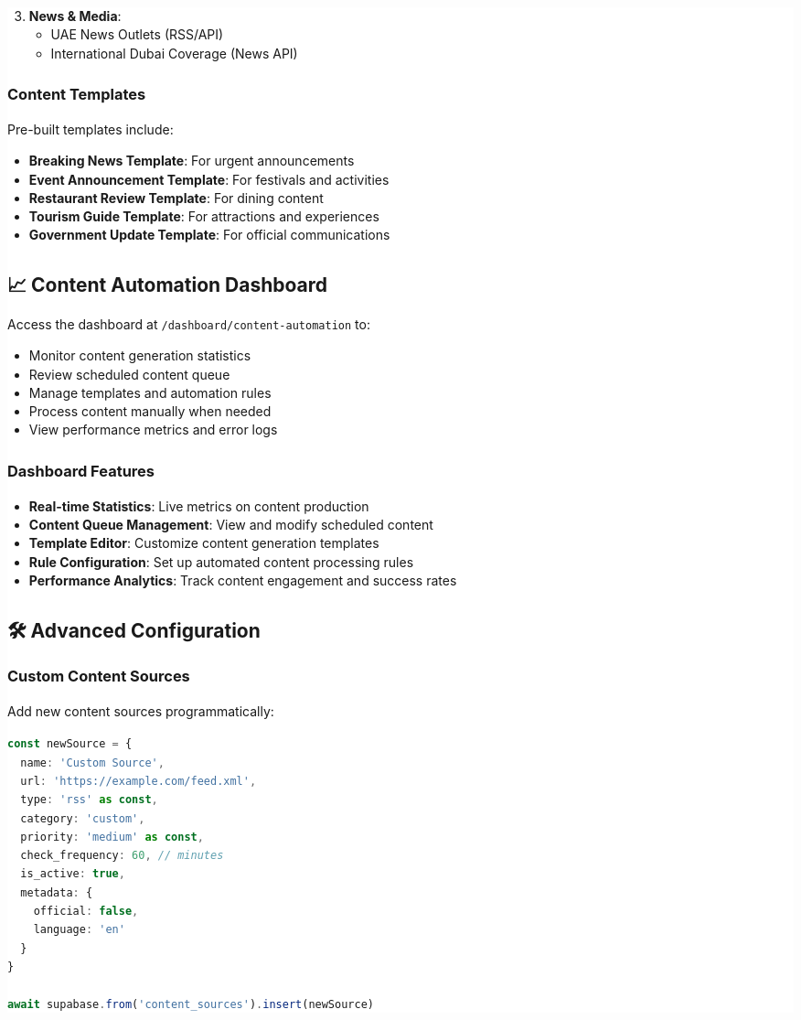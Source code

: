 3. **News & Media**:
   - UAE News Outlets (RSS/API)
   - International Dubai Coverage (News API)

### Content Templates

Pre-built templates include:

- **Breaking News Template**: For urgent announcements
- **Event Announcement Template**: For festivals and activities
- **Restaurant Review Template**: For dining content
- **Tourism Guide Template**: For attractions and experiences
- **Government Update Template**: For official communications

## 📈 Content Automation Dashboard

Access the dashboard at `/dashboard/content-automation` to:

- Monitor content generation statistics
- Review scheduled content queue
- Manage templates and automation rules
- Process content manually when needed
- View performance metrics and error logs

### Dashboard Features

- **Real-time Statistics**: Live metrics on content production
- **Content Queue Management**: View and modify scheduled content
- **Template Editor**: Customize content generation templates
- **Rule Configuration**: Set up automated content processing rules
- **Performance Analytics**: Track content engagement and success rates

## 🛠 Advanced Configuration

### Custom Content Sources

Add new content sources programmatically:

```typescript
const newSource = {
  name: 'Custom Source',
  url: 'https://example.com/feed.xml',
  type: 'rss' as const,
  category: 'custom',
  priority: 'medium' as const,
  check_frequency: 60, // minutes
  is_active: true,
  metadata: { 
    official: false, 
    language: 'en' 
  }
}

await supabase.from('content_sources').insert(newSource)
```
